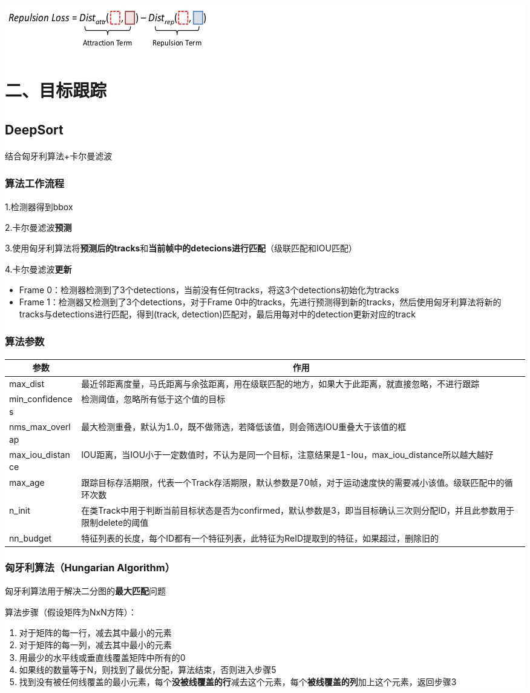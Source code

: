 

![Repulsion Loss](image/20180904194930895-1589028558743.png)



# 二、目标跟踪

## DeepSort

结合匈牙利算法+卡尔曼滤波

### 算法工作流程

1.检测器得到bbox

2.卡尔曼滤波**预测**

3.使用匈牙利算法将**预测后的tracks**和**当前帧中的detecions进行匹配**（级联匹配和IOU匹配）

4.卡尔曼滤波**更新**

* Frame 0：检测器检测到了3个detections，当前没有任何tracks，将这3个detections初始化为tracks                                                                                          
* Frame 1：检测器又检测到了3个detections，对于Frame 0中的tracks，先进行预测得到新的tracks，然后使用匈牙利算法将新的tracks与detections进行匹配，得到(track, detection)匹配对，最后用每对中的detection更新对应的track

### 算法参数

| 参数             | 作用                                                         |
| ---------------- | ------------------------------------------------------------ |
| max_dist         | 最近邻距离度量，马氏距离与余弦距离，用在级联匹配的地方，如果大于此距离，就直接忽略，不进行跟踪 |
| min_confidences  | 检测阈值，忽略所有低于这个值的目标                           |
| nms_max_overlap  | 最大检测重叠，默认为1.0，既不做筛选，若降低该值，则会筛选IOU重叠大于该值的框 |
| max_iou_distance | IOU距离，当IOU小于一定数值时，不认为是同一个目标，注意结果是1-Iou，max_iou_distance所以越大越好 |
| max_age          | 跟踪目标存活期限，代表一个Track存活期限，默认参数是70帧，对于运动速度快的需要减小该值。级联匹配中的循环次数 |
| n_init           | 在类Track中用于判断当前目标状态是否为confirmed，默认参数是3，即当目标确认三次则分配ID，并且此参数用于限制delete的阈值 |
| nn_budget        | 特征列表的长度，每个ID都有一个特征列表，此特征为ReID提取到的特征，如果超过，删除旧的 |

### 匈牙利算法（Hungarian Algorithm）

匈牙利算法用于解决二分图的**最大匹配**问题

算法步骤（假设矩阵为NxN方阵）：

1. 对于矩阵的每一行，减去其中最小的元素
2. 对于矩阵的每一列，减去其中最小的元素
3. 用最少的水平线或垂直线覆盖矩阵中所有的0
4. 如果线的数量等于N，则找到了最优分配，算法结束，否则进入步骤5
5. 找到没有被任何线覆盖的最小元素，每个**没被线覆盖的行**减去这个元素，每个**被线覆盖的列**加上这个元素，返回步骤3
